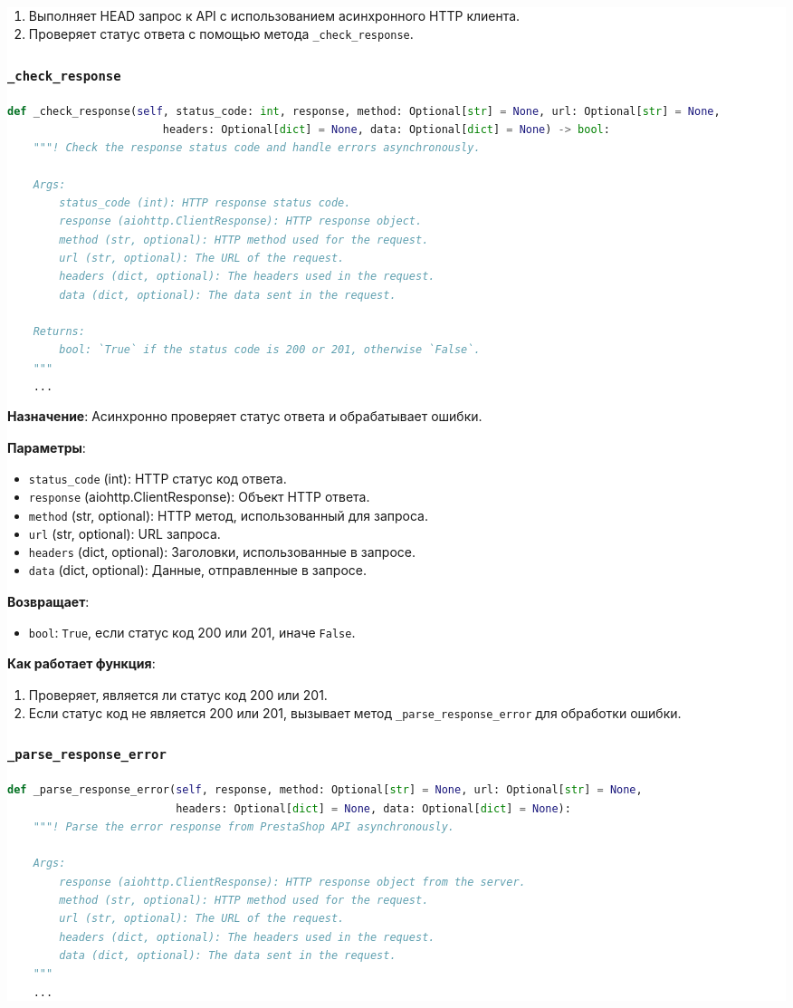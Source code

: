 1.  Выполняет HEAD запрос к API с использованием асинхронного HTTP клиента.
2.  Проверяет статус ответа с помощью метода `_check_response`.

### `_check_response`

```python
def _check_response(self, status_code: int, response, method: Optional[str] = None, url: Optional[str] = None,
                        headers: Optional[dict] = None, data: Optional[dict] = None) -> bool:
    """! Check the response status code and handle errors asynchronously.

    Args:
        status_code (int): HTTP response status code.
        response (aiohttp.ClientResponse): HTTP response object.
        method (str, optional): HTTP method used for the request.
        url (str, optional): The URL of the request.
        headers (dict, optional): The headers used in the request.
        data (dict, optional): The data sent in the request.

    Returns:
        bool: `True` if the status code is 200 or 201, otherwise `False`.
    """
    ...
```

**Назначение**: Асинхронно проверяет статус ответа и обрабатывает ошибки.

**Параметры**:

*   `status_code` (int): HTTP статус код ответа.
*   `response` (aiohttp.ClientResponse): Объект HTTP ответа.
*   `method` (str, optional): HTTP метод, использованный для запроса.
*   `url` (str, optional): URL запроса.
*   `headers` (dict, optional): Заголовки, использованные в запросе.
*   `data` (dict, optional): Данные, отправленные в запросе.

**Возвращает**:

*   `bool`: `True`, если статус код 200 или 201, иначе `False`.

**Как работает функция**:

1.  Проверяет, является ли статус код 200 или 201.
2.  Если статус код не является 200 или 201, вызывает метод `_parse_response_error` для обработки ошибки.

### `_parse_response_error`

```python
def _parse_response_error(self, response, method: Optional[str] = None, url: Optional[str] = None,
                          headers: Optional[dict] = None, data: Optional[dict] = None):
    """! Parse the error response from PrestaShop API asynchronously.

    Args:
        response (aiohttp.ClientResponse): HTTP response object from the server.
        method (str, optional): HTTP method used for the request.
        url (str, optional): The URL of the request.
        headers (dict, optional): The headers used in the request.
        data (dict, optional): The data sent in the request.
    """
    ...
```
